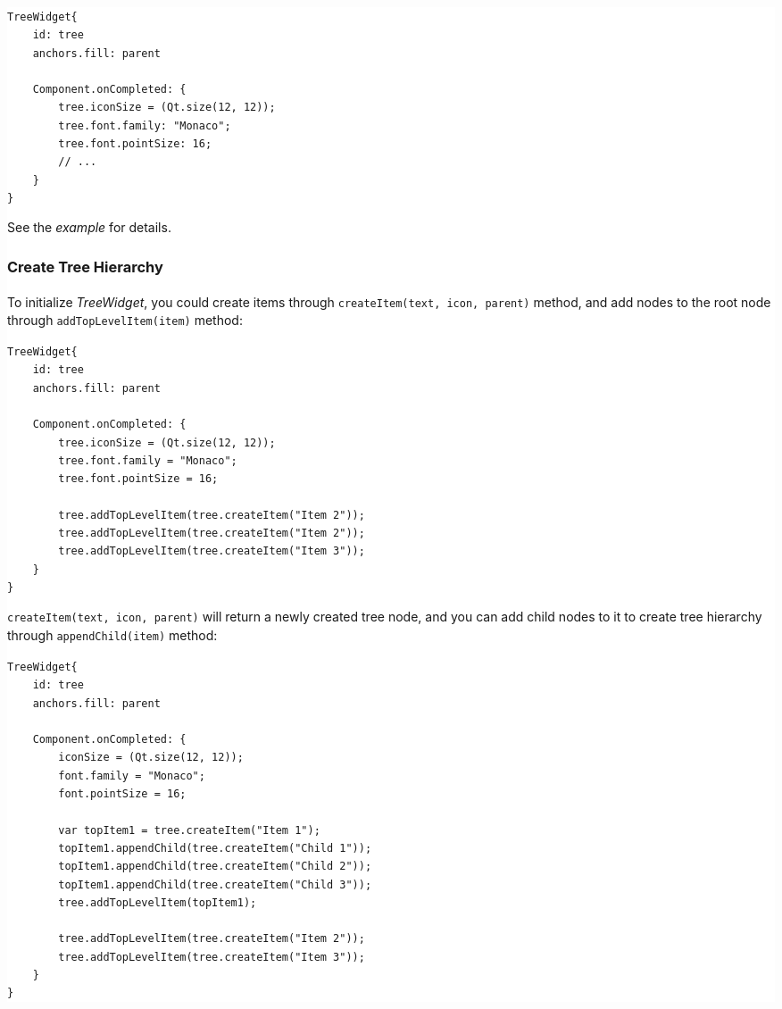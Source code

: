 ```
TreeWidget{
    id: tree
    anchors.fill: parent

    Component.onCompleted: {
        tree.iconSize = (Qt.size(12, 12));
        tree.font.family: "Monaco";
        tree.font.pointSize: 16;
        // ...
    }
}
```

 See the *example* for details.

### Create Tree Hierarchy

To initialize *TreeWidget*, you could create items through `createItem(text, icon, parent)` method, and add nodes to the root node through `addTopLevelItem(item)` method:

```
TreeWidget{
    id: tree
    anchors.fill: parent

    Component.onCompleted: {
        tree.iconSize = (Qt.size(12, 12));
        tree.font.family = "Monaco";
        tree.font.pointSize = 16;

        tree.addTopLevelItem(tree.createItem("Item 2"));
        tree.addTopLevelItem(tree.createItem("Item 2"));
        tree.addTopLevelItem(tree.createItem("Item 3"));
    }
}
```

`createItem(text, icon, parent)` will return a newly created tree node, and you can add child nodes to it to create tree hierarchy through `appendChild(item)` method:

```
TreeWidget{
    id: tree
    anchors.fill: parent

    Component.onCompleted: {
        iconSize = (Qt.size(12, 12));
        font.family = "Monaco";
        font.pointSize = 16;

        var topItem1 = tree.createItem("Item 1");
        topItem1.appendChild(tree.createItem("Child 1"));
        topItem1.appendChild(tree.createItem("Child 2"));
        topItem1.appendChild(tree.createItem("Child 3"));
        tree.addTopLevelItem(topItem1);

        tree.addTopLevelItem(tree.createItem("Item 2"));
        tree.addTopLevelItem(tree.createItem("Item 3"));
    }
}
```
